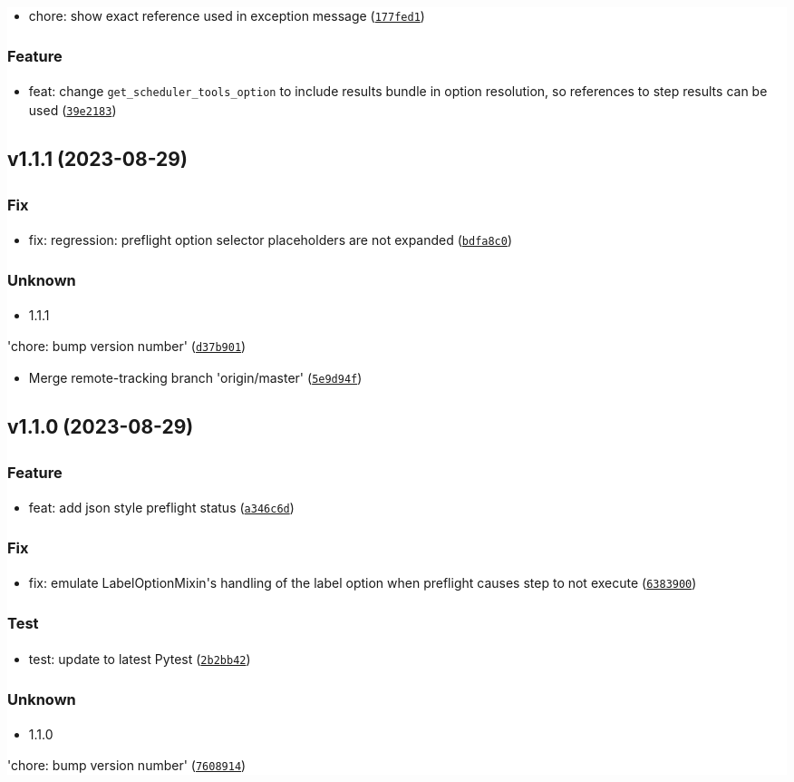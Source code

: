 * chore: show exact reference used in exception message ([`177fed1`](https://gitlab.tue.nl/momotor/engine-py3/momotor-engine-options/-/commit/177fed1379073bab8738a9b3785d1d0be7966ef0))

### Feature

* feat: change `get_scheduler_tools_option` to include results bundle in option resolution, so references to step results can be used ([`39e2183`](https://gitlab.tue.nl/momotor/engine-py3/momotor-engine-options/-/commit/39e218353d7eea2297b992e273bdc4550b3ba14b))


## v1.1.1 (2023-08-29)

### Fix

* fix: regression: preflight option selector placeholders are not expanded ([`bdfa8c0`](https://gitlab.tue.nl/momotor/engine-py3/momotor-engine-options/-/commit/bdfa8c09ef7544342e4aaa451ce2bed7a834a207))

### Unknown

* 1.1.1

&#39;chore: bump version number&#39; ([`d37b901`](https://gitlab.tue.nl/momotor/engine-py3/momotor-engine-options/-/commit/d37b9011fe384c6dd84b7848e12477504b662f1e))

* Merge remote-tracking branch &#39;origin/master&#39; ([`5e9d94f`](https://gitlab.tue.nl/momotor/engine-py3/momotor-engine-options/-/commit/5e9d94f6740b22274b0abac32ef031407cd38309))


## v1.1.0 (2023-08-29)

### Feature

* feat: add json style preflight status ([`a346c6d`](https://gitlab.tue.nl/momotor/engine-py3/momotor-engine-options/-/commit/a346c6d09905b92f61cbaaae39795e1d2aaddd43))

### Fix

* fix: emulate LabelOptionMixin&#39;s handling of the label option when preflight causes step to not execute ([`6383900`](https://gitlab.tue.nl/momotor/engine-py3/momotor-engine-options/-/commit/63839005e2e5ea4d401330fbc25c4e3e28ff94e9))

### Test

* test: update to latest Pytest ([`2b2bb42`](https://gitlab.tue.nl/momotor/engine-py3/momotor-engine-options/-/commit/2b2bb425e0af16a6151d816933bcb678e010f1a7))

### Unknown

* 1.1.0

&#39;chore: bump version number&#39; ([`7608914`](https://gitlab.tue.nl/momotor/engine-py3/momotor-engine-options/-/commit/7608914796a3de95da1b924724424e0ac14a4f84))
